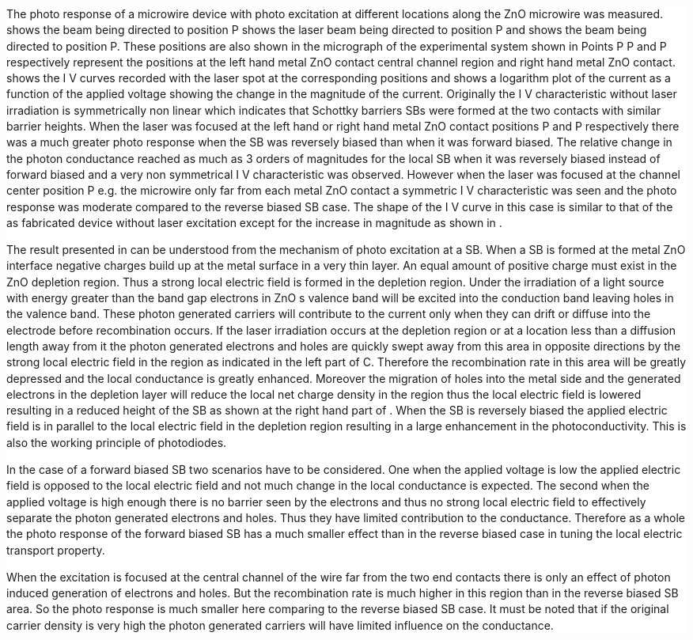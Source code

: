 The photo response of a microwire device with photo excitation at different locations along the ZnO microwire was measured. shows the beam being directed to position P shows the laser beam being directed to position P and shows the beam being directed to position P. These positions are also shown in the micrograph of the experimental system shown in Points P P and P respectively represent the positions at the left hand metal ZnO contact central channel region and right hand metal ZnO contact. shows the I V curves recorded with the laser spot at the corresponding positions and shows a logarithm plot of the current as a function of the applied voltage showing the change in the magnitude of the current. Originally the I V characteristic without laser irradiation is symmetrically non linear which indicates that Schottky barriers SBs were formed at the two contacts with similar barrier heights. When the laser was focused at the left hand or right hand metal ZnO contact positions P and P respectively there was a much greater photo response when the SB was reversely biased than when it was forward biased. The relative change in the photon conductance reached as much as 3 orders of magnitudes for the local SB when it was reversely biased instead of forward biased and a very non symmetrical I V characteristic was observed. However when the laser was focused at the channel center position P e.g. the microwire only far from each metal ZnO contact a symmetric I V characteristic was seen and the photo response was moderate compared to the reverse biased SB case. The shape of the I V curve in this case is similar to that of the as fabricated device without laser excitation except for the increase in magnitude as shown in .

The result presented in can be understood from the mechanism of photo excitation at a SB. When a SB is formed at the metal ZnO interface negative charges build up at the metal surface in a very thin layer. An equal amount of positive charge must exist in the ZnO depletion region. Thus a strong local electric field is formed in the depletion region. Under the irradiation of a light source with energy greater than the band gap electrons in ZnO s valence band will be excited into the conduction band leaving holes in the valence band. These photon generated carriers will contribute to the current only when they can drift or diffuse into the electrode before recombination occurs. If the laser irradiation occurs at the depletion region or at a location less than a diffusion length away from it the photon generated electrons and holes are quickly swept away from this area in opposite directions by the strong local electric field in the region as indicated in the left part of C. Therefore the recombination rate in this area will be greatly depressed and the local conductance is greatly enhanced. Moreover the migration of holes into the metal side and the generated electrons in the depletion layer will reduce the local net charge density in the region thus the local electric field is lowered resulting in a reduced height of the SB as shown at the right hand part of . When the SB is reversely biased the applied electric field is in parallel to the local electric field in the depletion region resulting in a large enhancement in the photoconductivity. This is also the working principle of photodiodes.

In the case of a forward biased SB two scenarios have to be considered. One when the applied voltage is low the applied electric field is opposed to the local electric field and not much change in the local conductance is expected. The second when the applied voltage is high enough there is no barrier seen by the electrons and thus no strong local electric field to effectively separate the photon generated electrons and holes. Thus they have limited contribution to the conductance. Therefore as a whole the photo response of the forward biased SB has a much smaller effect than in the reverse biased case in tuning the local electric transport property.

When the excitation is focused at the central channel of the wire far from the two end contacts there is only an effect of photon induced generation of electrons and holes. But the recombination rate is much higher in this region than in the reverse biased SB area. So the photo response is much smaller here comparing to the reverse biased SB case. It must be noted that if the original carrier density is very high the photon generated carriers will have limited influence on the conductance.
